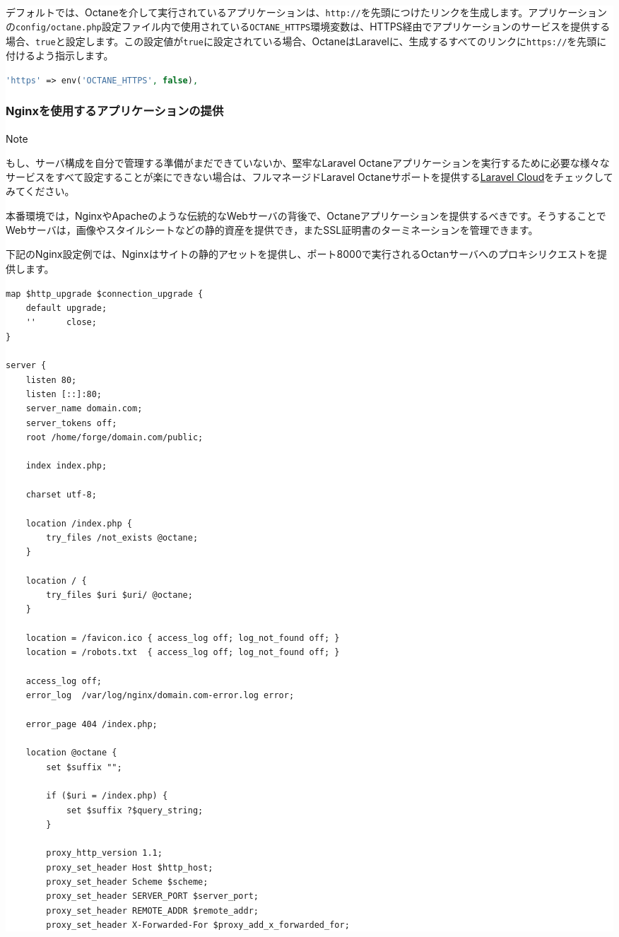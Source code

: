 デフォルトでは、Octaneを介して実行されているアプリケーションは、`http://`を先頭につけたリンクを生成します。アプリケーションの`config/octane.php`設定ファイル内で使用されている`OCTANE_HTTPS`環境変数は、HTTPS経由でアプリケーションのサービスを提供する場合、`true`と設定します。この設定値が`true`に設定されている場合、OctaneはLaravelに、生成するすべてのリンクに`https://`を先頭に付けるよう指示します。

```php
'https' => env('OCTANE_HTTPS', false),
```

<a name="serving-your-application-via-nginx"></a>
### Nginxを使用するアプリケーションの提供

> [!NOTE]
> もし、サーバ構成を自分で管理する準備がまだできていないか、堅牢なLaravel Octaneアプリケーションを実行するために必要な様々なサービスをすべて設定することが楽にできない場合は、フルマネージドLaravel Octaneサポートを提供する[Laravel Cloud](https://cloud.laravel.com)をチェックしてみてください。

本番環境では，NginxやApacheのような伝統的なWebサーバの背後で、Octaneアプリケーションを提供するべきです。そうすることでWebサーバは，画像やスタイルシートなどの静的資産を提供でき，またSSL証明書のターミネーションを管理できます。

下記のNginx設定例では、Nginxはサイトの静的アセットを提供し、ポート8000​​で実行されるOctanサーバへのプロキシリクエストを提供します。

```nginx
map $http_upgrade $connection_upgrade {
    default upgrade;
    ''      close;
}

server {
    listen 80;
    listen [::]:80;
    server_name domain.com;
    server_tokens off;
    root /home/forge/domain.com/public;

    index index.php;

    charset utf-8;

    location /index.php {
        try_files /not_exists @octane;
    }

    location / {
        try_files $uri $uri/ @octane;
    }

    location = /favicon.ico { access_log off; log_not_found off; }
    location = /robots.txt  { access_log off; log_not_found off; }

    access_log off;
    error_log  /var/log/nginx/domain.com-error.log error;

    error_page 404 /index.php;

    location @octane {
        set $suffix "";

        if ($uri = /index.php) {
            set $suffix ?$query_string;
        }

        proxy_http_version 1.1;
        proxy_set_header Host $http_host;
        proxy_set_header Scheme $scheme;
        proxy_set_header SERVER_PORT $server_port;
        proxy_set_header REMOTE_ADDR $remote_addr;
        proxy_set_header X-Forwarded-For $proxy_add_x_forwarded_for;
```